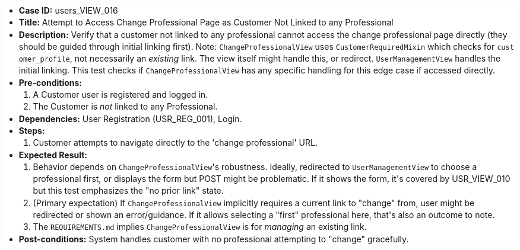 - **Case ID:** users_VIEW_016
- **Title:** Attempt to Access Change Professional Page as Customer Not Linked to any Professional
- **Description:** Verify that a customer not linked to any professional cannot access the change professional page directly (they should be guided through initial linking first). Note: `ChangeProfessionalView` uses `CustomerRequiredMixin` which checks for `customer_profile`, not necessarily an *existing* link. The view itself might handle this, or redirect. `UserManagementView` handles the initial linking. This test checks if `ChangeProfessionalView` has any specific handling for this edge case if accessed directly.
- **Pre-conditions:**
    1. A Customer user is registered and logged in.
    2. The Customer is *not* linked to any Professional.
- **Dependencies:** User Registration (USR_REG_001), Login.
- **Steps:**
    1. Customer attempts to navigate directly to the 'change professional' URL.
- **Expected Result:**
    1. Behavior depends on `ChangeProfessionalView`'s robustness. Ideally, redirected to `UserManagementView` to choose a professional first, or displays the form but POST might be problematic. If it shows the form, it's covered by USR_VIEW_010 but this test emphasizes the "no prior link" state.
    2. (Primary expectation) If `ChangeProfessionalView` implicitly requires a current link to "change" from, user might be redirected or shown an error/guidance. If it allows selecting a "first" professional here, that's also an outcome to note.
    3. The `REQUIREMENTS.md` implies `ChangeProfessionalView` is for *managing* an existing link.
- **Post-conditions:** System handles customer with no professional attempting to "change" gracefully.
